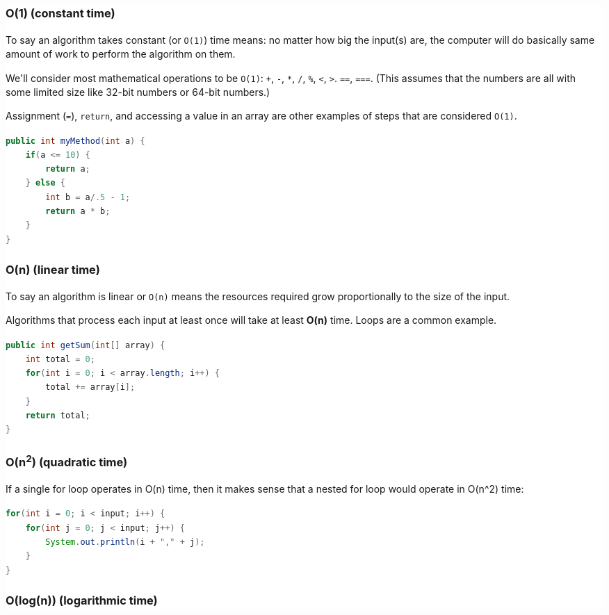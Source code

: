 ### O(1) (constant time)

To say an algorithm takes constant (or `O(1)`) time means: no matter how big the input(s) are, the computer will do basically same amount of work to perform the algorithm on them.

We'll consider most mathematical operations to be `O(1)`: `+`, `-`, `*`, `/`, `%`, `<`, `>`. `==`, `===`.  (This assumes that the numbers are all with some limited size like 32-bit numbers or 64-bit numbers.)

Assignment (`=`), `return`, and accessing a value in an array are other examples of steps that are considered `O(1)`.

```java
public int myMethod(int a) {
    if(a <= 10) {
        return a;
    } else {
        int b = a/.5 - 1;
        return a * b;
    }
}
```

### O(n) (linear time)

To say an algorithm is linear or `O(n)` means the resources required grow proportionally to the size of the input.

Algorithms that process each input at least once will take at least **O(n)** time. Loops are a common example.  

```java
public int getSum(int[] array) {
    int total = 0;
    for(int i = 0; i < array.length; i++) {
        total += array[i];
    }
    return total;
}
```

### O(n<sup>2</sup>) (quadratic time)

If a single for loop operates in O(n) time, then it makes sense that a nested for loop would operate in O(n^2) time:

```java
for(int i = 0; i < input; i++) {
    for(int j = 0; j < input; j++) {
        System.out.println(i + "," + j);
    }
}
```

### O(log(n)) (logarithmic time)
